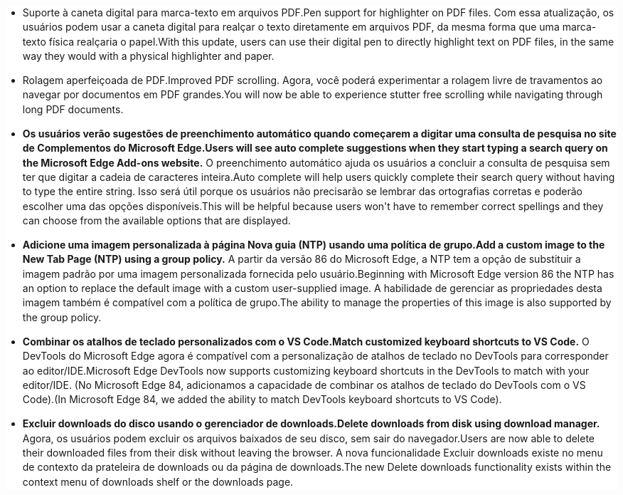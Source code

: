   * <span data-ttu-id="d25a7-240">Suporte à caneta digital para marca-texto em arquivos PDF.</span><span class="sxs-lookup"><span data-stu-id="d25a7-240">Pen support for highlighter on PDF files.</span></span> <span data-ttu-id="d25a7-241">Com essa atualização, os usuários podem usar a caneta digital para realçar o texto diretamente em arquivos PDF, da mesma forma que uma marca-texto física realçaria o papel.</span><span class="sxs-lookup"><span data-stu-id="d25a7-241">With this update, users can use their digital pen to directly highlight text on PDF files, in the same way they would with a physical highlighter and paper.</span></span>
  * <span data-ttu-id="d25a7-242">Rolagem aperfeiçoada de PDF.</span><span class="sxs-lookup"><span data-stu-id="d25a7-242">Improved PDF scrolling.</span></span> <span data-ttu-id="d25a7-243">Agora, você poderá experimentar a rolagem livre de travamentos ao navegar por documentos em PDF grandes.</span><span class="sxs-lookup"><span data-stu-id="d25a7-243">You will now be able to experience stutter free scrolling while navigating through long PDF documents.</span></span>

* **<span data-ttu-id="d25a7-244">Os usuários verão sugestões de preenchimento automático quando começarem a digitar uma consulta de pesquisa no site de Complementos do Microsoft Edge.</span><span class="sxs-lookup"><span data-stu-id="d25a7-244">Users will see auto complete suggestions when they start typing a search query on the Microsoft Edge Add-ons website.</span></span>** <span data-ttu-id="d25a7-245">O preenchimento automático ajuda os usuários a concluir a consulta de pesquisa sem ter que digitar a cadeia de caracteres inteira.</span><span class="sxs-lookup"><span data-stu-id="d25a7-245">Auto complete will help users quickly complete their search query without having to type the entire string.</span></span> <span data-ttu-id="d25a7-246">Isso será útil porque os usuários não precisarão se lembrar das ortografias corretas e poderão escolher uma das opções disponíveis.</span><span class="sxs-lookup"><span data-stu-id="d25a7-246">This will be helpful because users won't have to remember correct spellings and they can choose from the available options that are displayed.</span></span>

* **<span data-ttu-id="d25a7-247">Adicione uma imagem personalizada à página Nova guia (NTP) usando uma política de grupo.</span><span class="sxs-lookup"><span data-stu-id="d25a7-247">Add a custom image to the New Tab Page (NTP) using a group policy.</span></span>** <span data-ttu-id="d25a7-248">A partir da versão 86 do Microsoft Edge, a NTP tem a opção de substituir a imagem padrão por uma imagem personalizada fornecida pelo usuário.</span><span class="sxs-lookup"><span data-stu-id="d25a7-248">Beginning with Microsoft Edge version 86 the NTP has an option to replace the default image with a custom user-supplied image.</span></span> <span data-ttu-id="d25a7-249">A habilidade de gerenciar as propriedades desta imagem também é compatível com a política de grupo.</span><span class="sxs-lookup"><span data-stu-id="d25a7-249">The ability to manage the properties of this image is also supported by the group policy.</span></span>

* **<span data-ttu-id="d25a7-250">Combinar os atalhos de teclado personalizados com o VS Code.</span><span class="sxs-lookup"><span data-stu-id="d25a7-250">Match customized keyboard shortcuts to VS Code.</span></span>** <span data-ttu-id="d25a7-251">O DevTools do Microsoft Edge agora é compatível com a personalização de atalhos de teclado no DevTools para corresponder ao editor/IDE.</span><span class="sxs-lookup"><span data-stu-id="d25a7-251">Microsoft Edge DevTools now supports customizing keyboard shortcuts in the DevTools to match with your editor/IDE.</span></span> <span data-ttu-id="d25a7-252">(No Microsoft Edge 84, adicionamos a capacidade de combinar os atalhos de teclado do DevTools com o VS Code).</span><span class="sxs-lookup"><span data-stu-id="d25a7-252">(In Microsoft Edge 84, we added the ability to match DevTools keyboard shortcuts to VS Code).</span></span>

* **<span data-ttu-id="d25a7-253">Excluir downloads do disco usando o gerenciador de downloads.</span><span class="sxs-lookup"><span data-stu-id="d25a7-253">Delete downloads from disk using download manager.</span></span>** <span data-ttu-id="d25a7-254">Agora, os usuários podem excluir os arquivos baixados de seu disco, sem sair do navegador.</span><span class="sxs-lookup"><span data-stu-id="d25a7-254">Users are now able to delete their downloaded files from their disk without leaving the browser.</span></span> <span data-ttu-id="d25a7-255">A nova funcionalidade Excluir downloads existe no menu de contexto da prateleira de downloads ou da página de downloads.</span><span class="sxs-lookup"><span data-stu-id="d25a7-255">The new Delete downloads functionality exists within the context menu of downloads shelf or the downloads page.</span></span>
